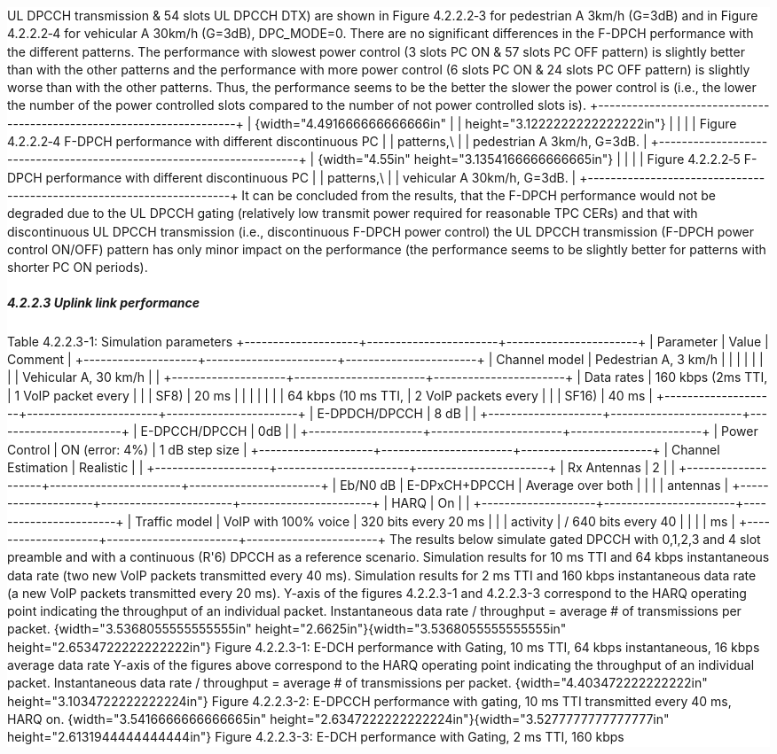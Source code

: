 UL DPCCH transmission & 54 slots UL DPCCH DTX) are shown in Figure 4.2.2.2‑3
for pedestrian A 3km/h (G=3dB) and in Figure 4.2.2.2‑4 for vehicular A 30km/h
(G=3dB), DPC_MODE=0. There are no significant differences in the F-DPCH
performance with the different patterns. The performance with slowest power
control (3 slots PC ON & 57 slots PC OFF pattern) is slightly better than with
the other patterns and the performance with more power control (6 slots PC ON
& 24 slots PC OFF pattern) is slightly worse than with the other patterns.
Thus, the performance seems to be the better the slower the power control is
(i.e., the lower the number of the power controlled slots compared to the
number of not power controlled slots is).
+----------------------------------------------------------------------+ | {width="4.491666666666666in" | | height="3.1222222222222222in"} | | | | Figure 4.2.2.2‑4 F-DPCH performance with different discontinuous PC | | patterns,\ | | pedestrian A 3km/h, G=3dB. | +----------------------------------------------------------------------+ | {width="4.55in" height="3.1354166666666665in"} | | | | Figure 4.2.2.2‑5 F-DPCH performance with different discontinuous PC | | patterns,\ | | vehicular A 30km/h, G=3dB. | +----------------------------------------------------------------------+
It can be concluded from the results, that the F-DPCH performance would not be
degraded due to the UL DPCCH gating (relatively low transmit power required
for reasonable TPC CERs) and that with discontinuous UL DPCCH transmission
(i.e., discontinuous F-DPCH power control) the UL DPCCH transmission (F-DPCH
power control ON/OFF) pattern has only minor impact on the performance (the
performance seems to be slightly better for patterns with shorter PC ON
periods).
##### 4.2.2.3 Uplink link performance
Table 4.2.2.3-1: Simulation parameters
+--------------------+-----------------------+-----------------------+ | Parameter | Value | Comment | +--------------------+-----------------------+-----------------------+ | Channel model | Pedestrian A, 3 km/h | | | | | | | | Vehicular A, 30 km/h | | +--------------------+-----------------------+-----------------------+ | Data rates | 160 kbps (2ms TTI, | 1 VoIP packet every | | | SF8) | 20 ms | | | | | | | 64 kbps (10 ms TTI, | 2 VoIP packets every | | | SF16) | 40 ms | +--------------------+-----------------------+-----------------------+ | E-DPDCH/DPCCH | 8 dB | | +--------------------+-----------------------+-----------------------+ | E-DPCCH/DPCCH | 0dB | | +--------------------+-----------------------+-----------------------+ | Power Control | ON (error: 4%) | 1 dB step size | +--------------------+-----------------------+-----------------------+ | Channel Estimation | Realistic | | +--------------------+-----------------------+-----------------------+ | Rx Antennas | 2 | | +--------------------+-----------------------+-----------------------+ | Eb/N0 dB | E-DPxCH+DPCCH | Average over both | | | | antennas | +--------------------+-----------------------+-----------------------+ | HARQ | On | | +--------------------+-----------------------+-----------------------+ | Traffic model | VoIP with 100% voice | 320 bits every 20 ms | | | activity | / 640 bits every 40 | | | | ms | +--------------------+-----------------------+-----------------------+
The results below simulate gated DPCCH with 0,1,2,3 and 4 slot preamble and
with a continuous (R'6) DPCCH as a reference scenario.
Simulation results for 10 ms TTI and 64 kbps instantaneous data rate (two new
VoIP packets transmitted every 40 ms).
Simulation results for 2 ms TTI and 160 kbps instantaneous data rate (a new
VoIP packets transmitted every 20 ms).
Y-axis of the figures 4.2.2.3-1 and 4.2.2.3-3 correspond to the HARQ operating
point indicating the throughput of an individual packet. Instantaneous data
rate / throughput = average # of transmissions per packet.
{width="3.5368055555555555in" height="2.6625in"}{width="3.5368055555555555in"
height="2.6534722222222222in"}
Figure 4.2.2.3-1: E-DCH performance with Gating, 10 ms TTI, 64 kbps
instantaneous, 16 kbps average data rate
Y-axis of the figures above correspond to the HARQ operating point indicating
the throughput of an individual packet. Instantaneous data rate / throughput =
average # of transmissions per packet.
{width="4.403472222222222in" height="3.1034722222222224in"}
Figure 4.2.2.3-2: E-DPCCH performance with gating, 10 ms TTI transmitted every
40 ms, HARQ on.
{width="3.5416666666666665in"
height="2.6347222222222224in"}{width="3.5277777777777777in"
height="2.6131944444444444in"}
Figure 4.2.2.3-3: E-DCH performance with Gating, 2 ms TTI, 160 kbps